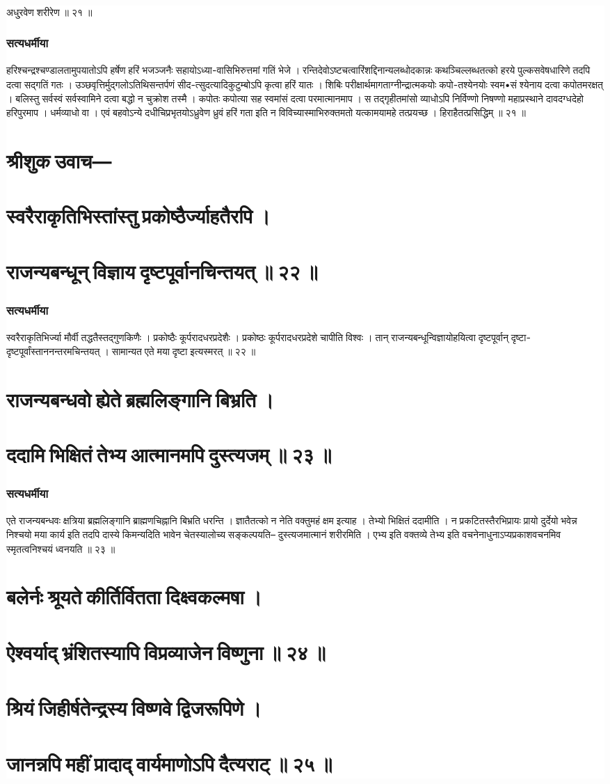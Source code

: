 अधु्रवेण शरीरेण ॥ २१ ॥

### **सत्यधर्मीया**

हरिश्चन्द्रश्चण्डालतामुपयातोऽपि हर्षेण हरिं भजञ्जनैः सहायोऽध्या-वासिभिरुत्तमां गतिं भेजे । रन्तिदेवोऽष्टचत्वारिंशद्दिनान्यलब्धोदकान्नः कथञ्चिल्लब्धतत्को हरये पुल्कसवेषधारिणे तदपि दत्वा सद्गतिं गतः । उञ्छवृत्तिर्मुद्गलोऽतिथिसन्तर्पणं सीद-त्सुदत्यादिकुटुम्बोऽपि कृत्वा हरिं यातः । शिबिः परीक्षार्थमागताग्नीन्द्रात्मकयोः कपो-तश्येनयोः स्वम•सं श्येनाय दत्वा कपोतमरक्षत् । बलिस्तु सर्वस्वं सर्वस्वामिने दत्वा बद्धो न चुक्रोश तस्मै । कपोतः कपोत्या सह स्वमांसं दत्वा परमात्मानमाप । स तद्गृहीतमांसो व्याधोऽपि निर्विण्णो निषण्णो महाप्रस्थाने दावदग्धदेहो हरिपुरमाप । धर्मव्याधो वा । एवं बहवोऽन्ये दधीचिप्रभृतयोऽध्रुवेण ध्रुवं हरिं गता इति न विविच्यास्माभिरुक्तमतो यत्कामयामहे तत्प्रयच्छ । हिराहैतत्प्रसिद्धिम् ॥ २१ ॥

# **श्रीशुक उवाच—**

# **स्वरैराकृतिभिस्तांस्तु प्रकोष्ठैर्ज्याहतैरपि ।**

# **राजन्यबन्धून् विज्ञाय दृष्टपूर्वानचिन्तयत् ॥ २२ ॥**

### **सत्यधर्मीया**

स्वरैराकृतिभिर्ज्या मौर्वी तद्धतैस्तद्गुणकिणैः । प्रकोष्ठैः कूर्परादधरप्रदेशैः । प्रकोष्ठः कूर्परादधरप्रदेशे चापीति विश्वः । तान् राजन्यबन्धून्विज्ञायोहयित्वा दृष्टपूर्वान् दृष्टा-दृष्टपूर्वांस्ताननन्तरमचिन्तयत् । सामान्यत एते मया दृष्टा इत्यस्मरत् ॥ २२ ॥

# **राजन्यबन्धवो ह्येते ब्रह्मलिङ्गानि बिभ्रति ।**

# **ददामि भिक्षितं तेभ्य आत्मानमपि दुस्त्यजम् ॥ २३ ॥**

### **सत्यधर्मीया**

एते राजन्यबन्धवः क्षत्रिया ब्रह्मलिङ्गानि ब्राह्मणचिह्नानि बिभ्रति धरन्ति । ज्ञातैतत्को न नेति वक्तुमहं क्षम इत्याह । तेभ्यो भिक्षितं ददामीति । न प्रकटितस्तैरभिप्रायः प्रायो दुर्देयो भवेन्न निश्चयो मया कार्य इति तदपि दास्ये किमन्यदिति भावेन चेतस्यालोच्य सङ्कल्पयति– दुस्त्यजमात्मानं शरीरमिति । एभ्य इति वक्तव्ये तेभ्य इति वचनेनाधुनाऽप्यप्रकाशवचनमिव स्मृतत्वनिश्चयं ध्वनयति ॥ २३ ॥

# **बलेर्नः श्रूयते कीर्तिर्वितता दिक्ष्वकल्मषा ।**

# **ऐश्वर्याद् भ्रंशितस्यापि विप्रव्याजेन विष्णुना ॥ २४ ॥**

# **श्रियं जिहीर्षतेन्द्रस्य विष्णवे द्विजरूपिणे ।**

# **जानन्नपि महीं प्रादाद् वार्यमाणोऽपि दैत्यराट् ॥ २५ ॥**
